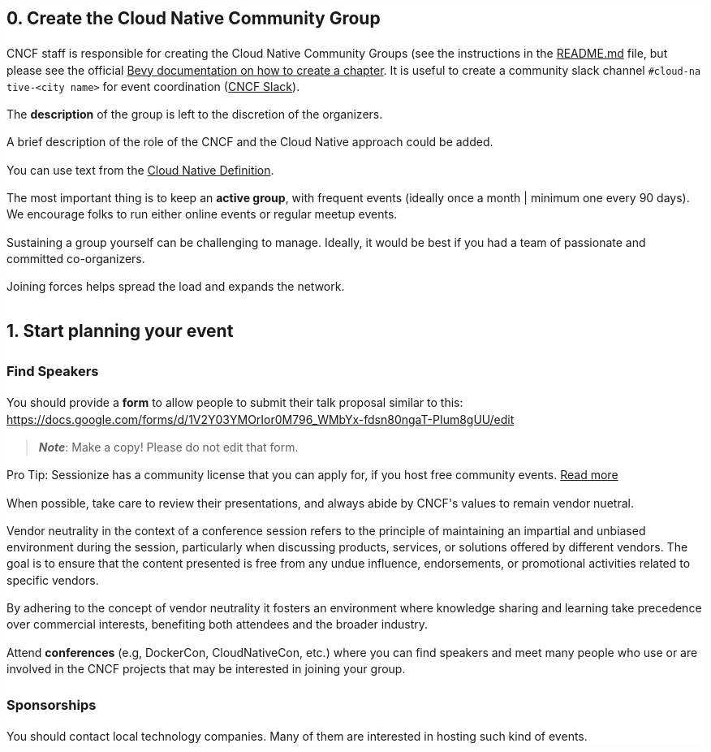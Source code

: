 ## 0. Create the Cloud Native Community Group

CNCF staff is responsible for creating the Cloud Native Community Groups (see the instructions in the [README.md](../README.md) file, but please see the official [Bevy documentation on how to create a chapter](https://help.bevylabs.com/article/454-create-a-chapter).
It is useful to create a community slack channel `#cloud-native-<city name>` for event coordination ([CNCF Slack](https://app.slack.com/client/T08PSQ7BQ/C015WPLD3F1)).

The **description** of the group is left to the discretion of the organizers.

A brief description of the role of the CNCF and the Cloud Native approach could be added.

You can use text from the [Cloud Native Definition](https://github.com/cncf/toc/blob/master/DEFINITION.md).

The most important thing is to keep an **active group**, with frequent events (ideally once a month | minimum one every 90 days). We encourage folks to run either online events or regular meetup events.

Sustaining a group yourself can be challenging to manage. Ideally, it would be best if you had a team of passionate and committed co-organizers.

Joining forces helps spread the load and expands the network.

## 1. Start planning your event

### Find Speakers

You should provide a **form** to allow people to submit their talk proposal similar to this:
https://docs.google.com/forms/d/1V2Y03YMOrIor0M796_WMbYx-fdsn80ngaT-PIum8gUU/edit

> **_Note_**: Make a copy! Please do not edit that form.

Pro Tip: Sessionize has a community license that you can apply for, if you host free community events. [Read more](https://sessionize.com/playbook/community-license)

When possible, take care to review their presentations, and always abide by CNCF's values to remain vendor nuetral.

Vendor neutrality in the context of a conference session refers to the principle of maintaining an impartial and unbiased environment during the session, particularly when discussing products, services, or solutions offered by different vendors. The goal is to ensure that the content presented is free from any undue influence, endorsements, or promotional activities related to specific vendors.

By adhering to the concept of vendor neutrality it fosters an environment where knowledge sharing and learning take precedence over commercial interests, benefiting both attendees and the broader industry.

Attend **conferences** (e.g, DockerCon, CloudNativeCon, etc.) where you can find speakers and meet many people who use or are involved in the CNCF projects that may be interested in joining your group.

### Sponsorships

You should contact local technology companies. Many of them are interested in hosting such kind of events.
